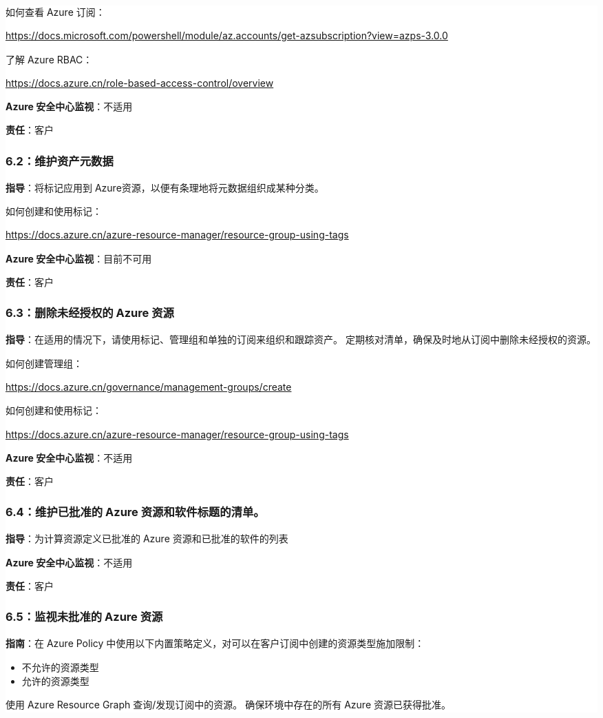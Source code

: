 如何查看 Azure 订阅：

https://docs.microsoft.com/powershell/module/az.accounts/get-azsubscription?view=azps-3.0.0

了解 Azure RBAC：

https://docs.azure.cn/role-based-access-control/overview

**Azure 安全中心监视**：不适用

**责任**：客户

### <a name="62-maintain-asset-metadata"></a>6.2：维护资产元数据

**指导**：将标记应用到 Azure资源，以便有条理地将元数据组织成某种分类。

如何创建和使用标记：

https://docs.azure.cn/azure-resource-manager/resource-group-using-tags

**Azure 安全中心监视**：目前不可用

**责任**：客户

### <a name="63-delete-unauthorized-azure-resources"></a>6.3：删除未经授权的 Azure 资源

**指导**：在适用的情况下，请使用标记、管理组和单独的订阅来组织和跟踪资产。 定期核对清单，确保及时地从订阅中删除未经授权的资源。



如何创建管理组：

https://docs.azure.cn/governance/management-groups/create

如何创建和使用标记：

https://docs.azure.cn/azure-resource-manager/resource-group-using-tags

**Azure 安全中心监视**：不适用

**责任**：客户

### <a name="64-maintain-inventory-of-approved-azure-resources-and-software-titles"></a>6.4：维护已批准的 Azure 资源和软件标题的清单。

**指导**：为计算资源定义已批准的 Azure 资源和已批准的软件的列表

**Azure 安全中心监视**：不适用

**责任**：客户

### <a name="65-monitor-for-unapproved-azure-resources"></a>6.5：监视未批准的 Azure 资源

**指南**：在 Azure Policy 中使用以下内置策略定义，对可以在客户订阅中创建的资源类型施加限制：

- 不允许的资源类型
- 允许的资源类型

使用 Azure Resource Graph 查询/发现订阅中的资源。 确保环境中存在的所有 Azure 资源已获得批准。
